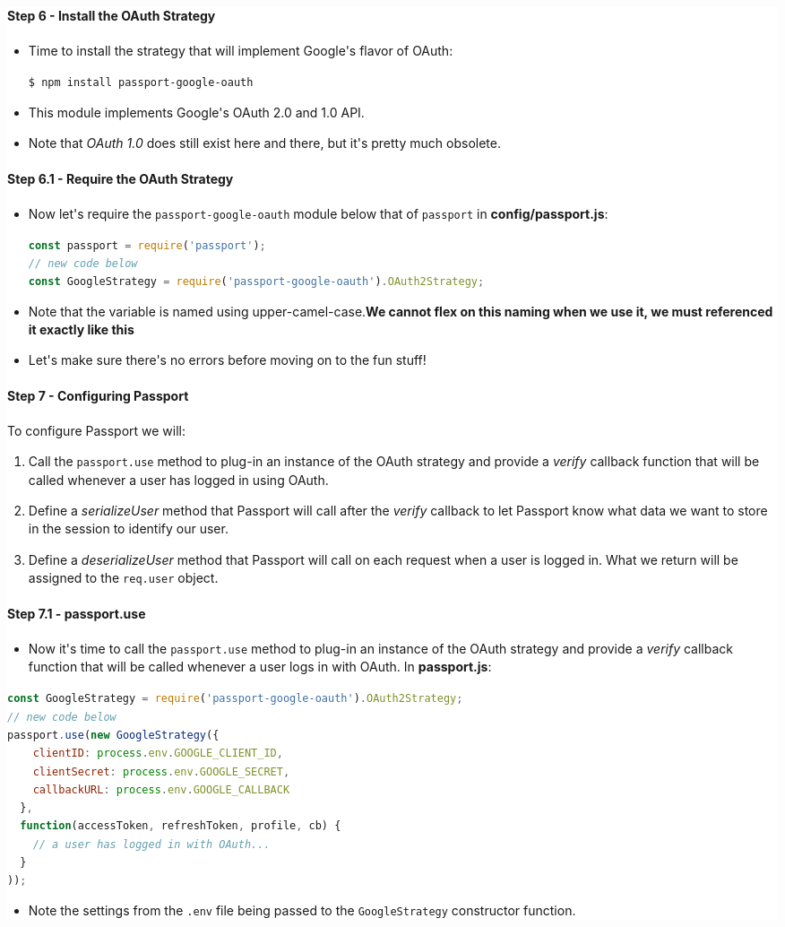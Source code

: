 
#### Step 6 - Install the OAuth Strategy


- Time to install the strategy that will implement Google's flavor of OAuth:

	```sh
	$ npm install passport-google-oauth
	```

- This module implements Google's OAuth 2.0 and 1.0 API. 

- Note that _OAuth 1.0_ does still exist here and there, but it's pretty much obsolete.


#### Step 6.1 - Require the OAuth Strategy


- Now let's require the `passport-google-oauth` module below that of `passport` in **config/passport.js**:

	```js
	const passport = require('passport');
	// new code below
	const GoogleStrategy = require('passport-google-oauth').OAuth2Strategy;
	```

- Note that the variable is named using upper-camel-case.**We cannot flex on this naming when we use it, we must referenced it exactly like this**

- Let's make sure there's no errors before moving on to the fun stuff!

 
#### Step 7 - Configuring Passport

<p style="text-align:left">To configure Passport we will:</p>

1. Call the `passport.use` method to plug-in an instance of the OAuth strategy and provide a _verify_ callback function that will be called whenever a user has logged in using OAuth.

2. Define a _serializeUser_  method that Passport will call after the _verify_ callback to let Passport know what data we want to store in the session to identify our user.

3. Define a _deserializeUser_ method that Passport will call on each request when a user is logged in. What we return will be assigned to the `req.user` object.

 
#### Step 7.1 - <span style="text-transform:lowercase">passport.use</span>

- Now it's time to call the `passport.use` method to plug-in an instance of the OAuth strategy and provide a _verify_ callback function that will be called whenever a user logs in with OAuth. In **passport.js**:

```js
const GoogleStrategy = require('passport-google-oauth').OAuth2Strategy;
// new code below
passport.use(new GoogleStrategy({
    clientID: process.env.GOOGLE_CLIENT_ID,
    clientSecret: process.env.GOOGLE_SECRET,
    callbackURL: process.env.GOOGLE_CALLBACK
  },
  function(accessToken, refreshToken, profile, cb) {
    // a user has logged in with OAuth...
  }
));
```
- Note the settings from the `.env` file being passed to the `GoogleStrategy` constructor function.
  